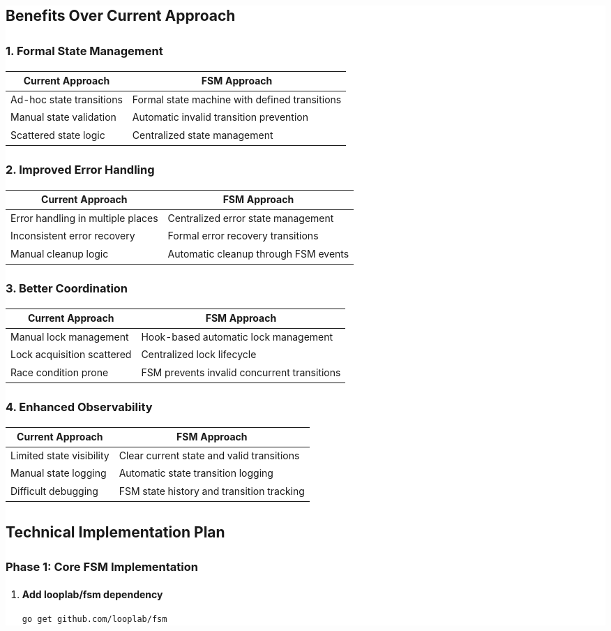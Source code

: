 ## Benefits Over Current Approach

### 1. Formal State Management

| Current Approach | FSM Approach |
|------------------|--------------|
| Ad-hoc state transitions | Formal state machine with defined transitions |
| Manual state validation | Automatic invalid transition prevention |
| Scattered state logic | Centralized state management |

### 2. Improved Error Handling

| Current Approach | FSM Approach |
|------------------|--------------|
| Error handling in multiple places | Centralized error state management |
| Inconsistent error recovery | Formal error recovery transitions |
| Manual cleanup logic | Automatic cleanup through FSM events |

### 3. Better Coordination

| Current Approach | FSM Approach |
|------------------|--------------|
| Manual lock management | Hook-based automatic lock management |
| Lock acquisition scattered | Centralized lock lifecycle |
| Race condition prone | FSM prevents invalid concurrent transitions |

### 4. Enhanced Observability

| Current Approach | FSM Approach |
|------------------|--------------|
| Limited state visibility | Clear current state and valid transitions |
| Manual state logging | Automatic state transition logging |
| Difficult debugging | FSM state history and transition tracking |

## Technical Implementation Plan

### Phase 1: Core FSM Implementation

1. **Add looplab/fsm dependency**
   ```bash
   go get github.com/looplab/fsm
   ```

